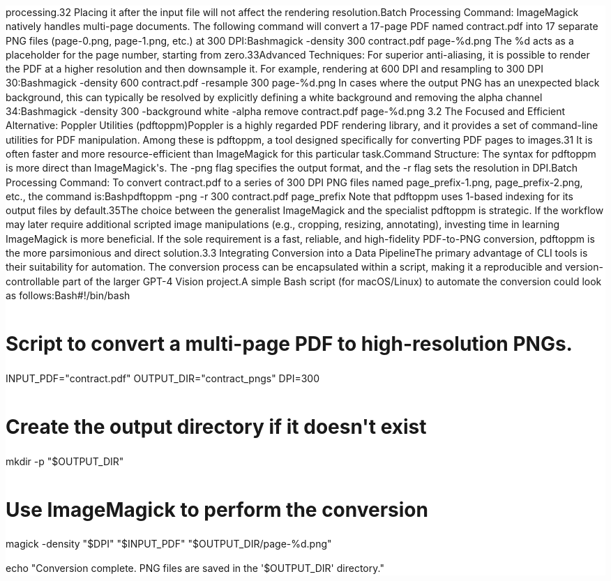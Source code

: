 processing.32 Placing it after the input file will not affect the rendering resolution.Batch Processing Command: ImageMagick natively handles multi-page documents. The following command will convert a 17-page PDF named contract.pdf into 17 separate PNG files (page-0.png, page-1.png, etc.) at 300 DPI:Bashmagick -density 300 contract.pdf page-%d.png
The %d acts as a placeholder for the page number, starting from zero.33Advanced Techniques: For superior anti-aliasing, it is possible to render the PDF at a higher resolution and then downsample it. For example, rendering at 600 DPI and resampling to 300 DPI 30:Bashmagick -density 600 contract.pdf -resample 300 page-%d.png
In cases where the output PNG has an unexpected black background, this can typically be resolved by explicitly defining a white background and removing the alpha channel 34:Bashmagick -density 300 -background white -alpha remove contract.pdf page-%d.png
3.2 The Focused and Efficient Alternative: Poppler Utilities (pdftoppm)Poppler is a highly regarded PDF rendering library, and it provides a set of command-line utilities for PDF manipulation. Among these is pdftoppm, a tool designed specifically for converting PDF pages to images.31 It is often faster and more resource-efficient than ImageMagick for this particular task.Command Structure: The syntax for pdftoppm is more direct than ImageMagick's. The -png flag specifies the output format, and the -r flag sets the resolution in DPI.Batch Processing Command: To convert contract.pdf to a series of 300 DPI PNG files named page_prefix-1.png, page_prefix-2.png, etc., the command is:Bashpdftoppm -png -r 300 contract.pdf page_prefix
Note that pdftoppm uses 1-based indexing for its output files by default.35The choice between the generalist ImageMagick and the specialist pdftoppm is strategic. If the workflow may later require additional scripted image manipulations (e.g., cropping, resizing, annotating), investing time in learning ImageMagick is more beneficial. If the sole requirement is a fast, reliable, and high-fidelity PDF-to-PNG conversion, pdftoppm is the more parsimonious and direct solution.3.3 Integrating Conversion into a Data PipelineThe primary advantage of CLI tools is their suitability for automation. The conversion process can be encapsulated within a script, making it a reproducible and version-controllable part of the larger GPT-4 Vision project.A simple Bash script (for macOS/Linux) to automate the conversion could look as follows:Bash#!/bin/bash
# Script to convert a multi-page PDF to high-resolution PNGs.

INPUT_PDF="contract.pdf"
OUTPUT_DIR="contract_pngs"
DPI=300

# Create the output directory if it doesn't exist
mkdir -p "$OUTPUT_DIR"

# Use ImageMagick to perform the conversion
magick -density "$DPI" "$INPUT_PDF" "$OUTPUT_DIR/page-%d.png"

echo "Conversion complete. PNG files are saved in the '$OUTPUT_DIR' directory."